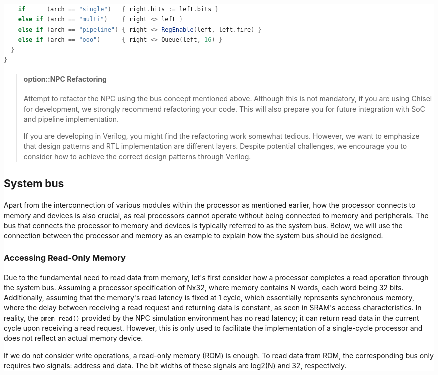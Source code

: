 ```scala
    if      (arch == "single")   { right.bits := left.bits }
    else if (arch == "multi")    { right <> left }
    else if (arch == "pipeline") { right <> RegEnable(left, left.fire) }
    else if (arch == "ooo")      { right <> Queue(left, 16) }
  }
}
```



> #### option::NPC Refactoring
> Attempt to refactor the NPC using the bus concept mentioned above.
> Although this is not mandatory, if you are using Chisel for development, we strongly recommend refactoring your code.
> This will also prepare you for future integration with SoC and pipeline implementation.
>
> If you are developing in Verilog, you might find the refactoring work somewhat tedious.
> However, we want to emphasize that design patterns and RTL implementation are different layers.
> Despite potential challenges, we encourage you to consider how to achieve the correct design patterns through Verilog.


## System bus



Apart from the interconnection of various modules within the processor as mentioned earlier, how the processor connects to memory and devices is also crucial,
as real processors cannot operate without being connected to memory and peripherals.
The bus that connects the processor to memory and devices is typically referred to as the system bus.
Below, we will use the connection between the processor and memory as an example to explain how the system bus should be designed.


### Accessing Read-Only Memory



Due to the fundamental need to read data from memory, let's first consider how a processor completes a read operation through the system bus.
Assuming a processor specification of Nx32, where memory contains N words, each word being 32 bits.
Additionally, assuming that the memory's read latency is fixed at 1 cycle, which essentially represents synchronous memory,
where the delay between receiving a read request and returning data is constant, as seen in SRAM's access characteristics.
In reality, the `pmem_read()` provided by the NPC simulation environment has no read latency; it can return read data in the current cycle upon receiving a read request.
However, this is only used to facilitate the implementation of a single-cycle processor and does not reflect an actual memory device.



If we do not consider write operations, a read-only memory (ROM) is enough.
To read data from ROM, the corresponding bus only requires two signals: address and data. The bit widths of these signals are log2(N) and 32, respectively.
